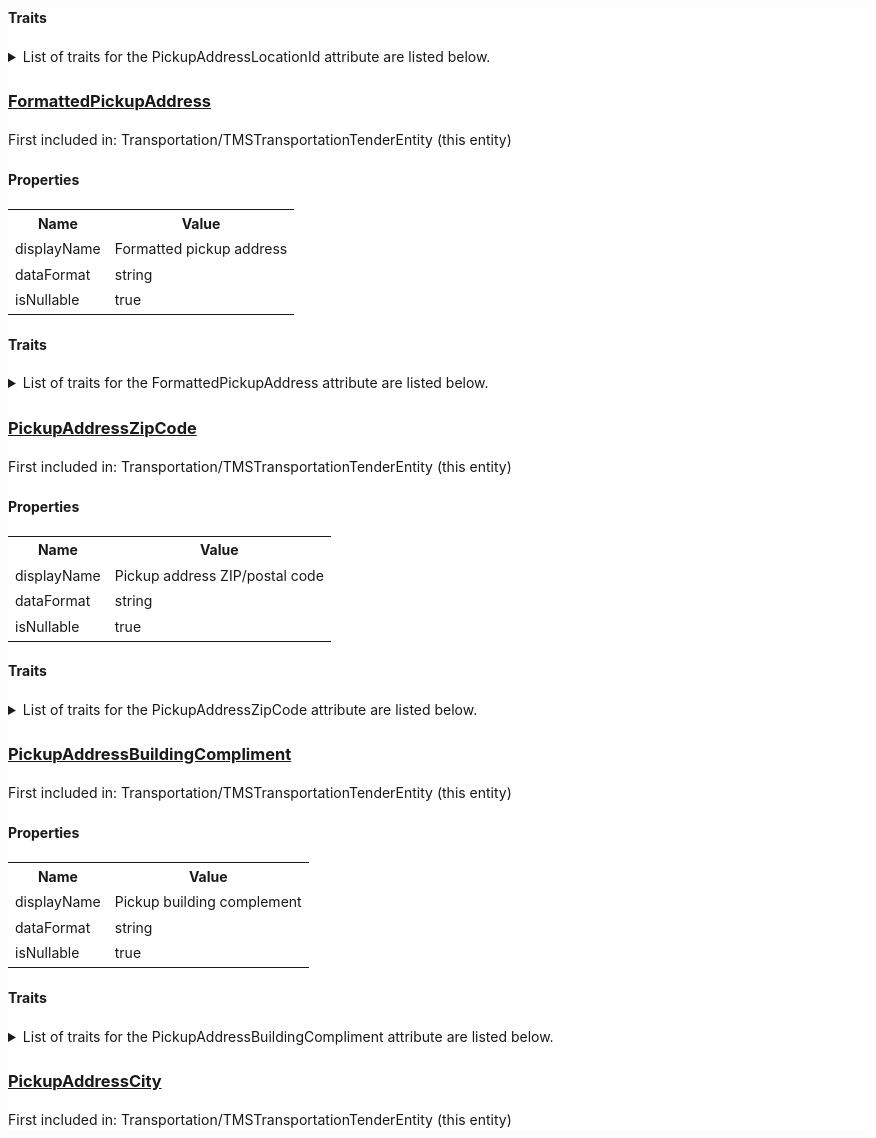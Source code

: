 #### Traits

<details><summary>List of traits for the PickupAddressLocationId attribute are listed below.</summary></details>

### <a href=#FormattedPickupAddress name="FormattedPickupAddress">FormattedPickupAddress</a>

First included in: Transportation/TMSTransportationTenderEntity (this entity)  

#### Properties

<table><tr><th>Name</th><th>Value</th></tr><tr><td>displayName</td><td>Formatted pickup address</td></tr><tr><td>dataFormat</td><td>string</td></tr><tr><td>isNullable</td><td>true</td></tr></table>

#### Traits

<details><summary>List of traits for the FormattedPickupAddress attribute are listed below.</summary></details>

### <a href=#PickupAddressZipCode name="PickupAddressZipCode">PickupAddressZipCode</a>

First included in: Transportation/TMSTransportationTenderEntity (this entity)  

#### Properties

<table><tr><th>Name</th><th>Value</th></tr><tr><td>displayName</td><td>Pickup address ZIP/postal code</td></tr><tr><td>dataFormat</td><td>string</td></tr><tr><td>isNullable</td><td>true</td></tr></table>

#### Traits

<details><summary>List of traits for the PickupAddressZipCode attribute are listed below.</summary></details>

### <a href=#PickupAddressBuildingCompliment name="PickupAddressBuildingCompliment">PickupAddressBuildingCompliment</a>

First included in: Transportation/TMSTransportationTenderEntity (this entity)  

#### Properties

<table><tr><th>Name</th><th>Value</th></tr><tr><td>displayName</td><td>Pickup building complement</td></tr><tr><td>dataFormat</td><td>string</td></tr><tr><td>isNullable</td><td>true</td></tr></table>

#### Traits

<details><summary>List of traits for the PickupAddressBuildingCompliment attribute are listed below.</summary></details>

### <a href=#PickupAddressCity name="PickupAddressCity">PickupAddressCity</a>

First included in: Transportation/TMSTransportationTenderEntity (this entity)  
